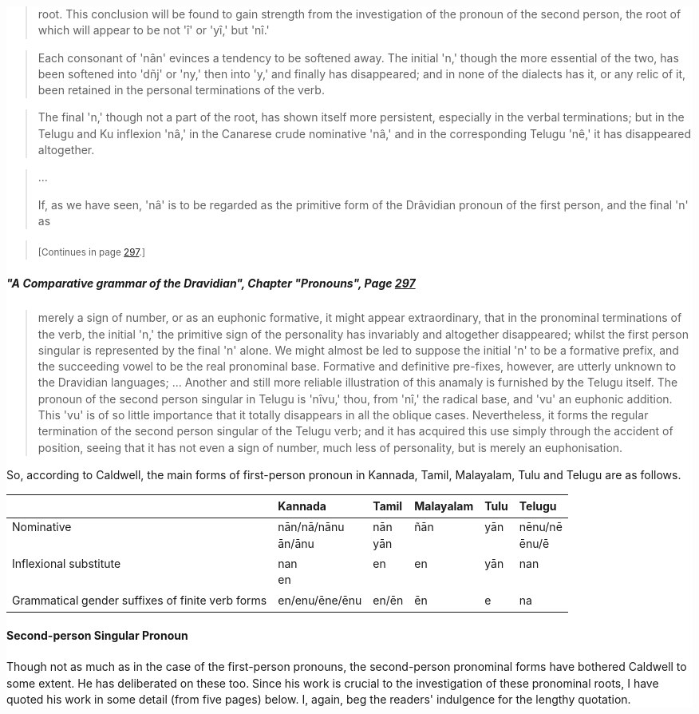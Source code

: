 > root. This conclusion will be found to gain strength from the investigation of the pronoun of the second person, the root of which will appear to be not 'î' or 'yî,' but 'nî.'

> Each consonant of 'nân' evinces a tendency to be softened away. The initial 'n,' though the more essential of the two, has been softened into 'dñj' or 'ny,' then into 'y,' and finally has disappeared; and in none of the dialects has it, or any relic of it, been retained in the personal terminations of the verb.

> The final 'n,' though not a part of the root, has shown itself more persistent, especially in the verbal terminations; but in the Telugu and Ku inflexion 'nâ,' in the Canarese crude nominative 'nâ,' and in the corresponding Telugu 'nê,' it has disappeared altogether.

> ...
>
> If, as we have seen, 'nâ' is to be regarded as the primitive form of the Drâvidian pronoun of the first person, and the final 'n' as

> <sub>[Continues in page [297](https://archive.org/details/acomparitivegrammarofdravidianlanguagesrobertcaldwell1856bookmark_589_l/page/297/mode/2up).]</sub>

##### "A Comparative grammar of the Dravidian", Chapter "Pronouns", Page [297](https://archive.org/details/acomparitivegrammarofdravidianlanguagesrobertcaldwell1856bookmark_589_l/page/297/mode/2up)

> merely a sign of number, or as an euphonic formative, it might appear extraordinary, that in the pronominal terminations of the verb, the initial 'n,' the primitive sign of the personality has invariably and altogether disappeared; whilst the first person singular is represented by the final 'n' alone. We might almost be led to suppose the initial 'n' to be a formative prefix, and the succeeding vowel to be the real pronominal base. Formative and definitive pre-fixes, however, are utterly unknown to the Dravidian languages; ... Another and still more reliable illustration of this anamaly is furnished by the Telugu itself. The pronoun of the second person singular in Telugu is 'nîvu,' thou, from 'nî,' the radical base, and 'vu' an euphonic addition. This 'vu' is of so little importance that it totally disappears in all the oblique cases. Nevertheless, it forms the regular termination of the second person singular of the Telugu verb; and it has acquired this use simply through the accident of position, seeing that it has not even a sign of number, much less of personality, but is merely an euphonisation.

So, according to Caldwell, the main forms of first-person pronoun in Kannada, Tamil, Malayalam, Tulu and Telugu are as follows.

&nbsp; | Kannada | Tamil | Malayalam | Tulu | Telugu
:-- | :-- | :-- | :-- | :-- | :--
Nominative | nān/nā/nānu<br/>ān/ānu | nān<br/>yān | ñān | yān | nēnu/nē<br/>ēnu/ē
Inflexional substitute | nan<br/>en | en | en | yān | nan
Grammatical gender suffixes of finite verb forms | en/enu/ēne/ēnu | en/ēn | ēn | e | na

#### Second-person Singular Pronoun

Though not as much as in the case of the first-person pronouns, the second-person pronominal forms have bothered Caldwell to some extent.
He has deliberated on these too.
Since his work is crucial to the investigation of these pronominal roots, I have quoted his work in some detail (from five pages) below.
I, again, beg the readers' indulgence for the lengthy quotation.
